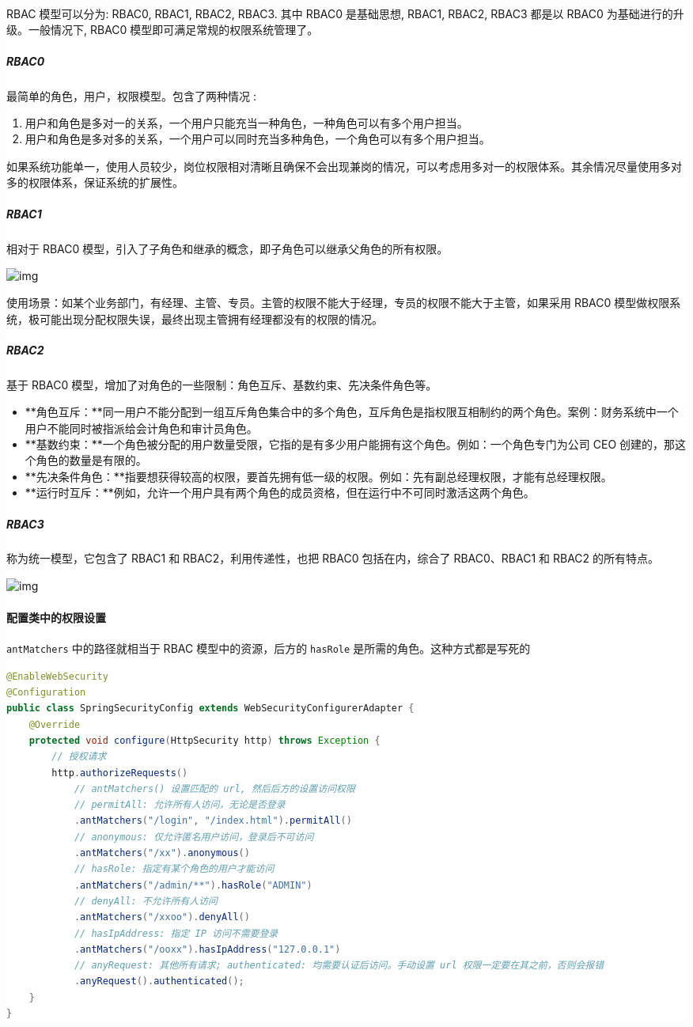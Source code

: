 RBAC 模型可以分为: RBAC0, RBAC1, RBAC2, RBAC3. 其中 RBAC0 是基础思想, RBAC1, RBAC2, RBAC3 都是以 RBAC0 为基础进行的升级。一般情况下, RBAC0 模型即可满足常规的权限系统管理了。

##### RBAC0

最简单的角色，用户，权限模型。包含了两种情况 :

1. 用户和角色是多对一的关系，一个用户只能充当一种角色，一种角色可以有多个用户担当。
2. 用户和角色是多对多的关系，一个用户可以同时充当多种角色，一个角色可以有多个用户担当。

如果系统功能单一，使用人员较少，岗位权限相对清晰且确保不会出现兼岗的情况，可以考虑用多对一的权限体系。其余情况尽量使用多对多的权限体系，保证系统的扩展性。

##### RBAC1

相对于 RBAC0 模型，引入了子角色和继承的概念，即子角色可以继承父角色的所有权限。

![img](https://gitee.com/swang-harbin/pic-bed/raw/master/images/2021/20210122164327.png)

使用场景：如某个业务部门，有经理、主管、专员。主管的权限不能大于经理，专员的权限不能大于主管，如果采用 RBAC0 模型做权限系统，极可能出现分配权限失误，最终出现主管拥有经理都没有的权限的情况。

##### RBAC2

基于 RBAC0 模型，增加了对角色的一些限制：角色互斥、基数约束、先决条件角色等。

- **角色互斥：**同一用户不能分配到一组互斥角色集合中的多个角色，互斥角色是指权限互相制约的两个角色。案例：财务系统中一个用户不能同时被指派给会计角色和审计员角色。
- **基数约束：**一个角色被分配的用户数量受限，它指的是有多少用户能拥有这个角色。例如：一个角色专门为公司 CEO 创建的，那这个角色的数量是有限的。
- **先决条件角色：**指要想获得较高的权限，要首先拥有低一级的权限。例如：先有副总经理权限，才能有总经理权限。
- **运行时互斥：**例如，允许一个用户具有两个角色的成员资格，但在运行中不可同时激活这两个角色。

##### RBAC3

称为统一模型，它包含了 RBAC1 和 RBAC2，利用传递性，也把 RBAC0 包括在内，综合了 RBAC0、RBAC1 和 RBAC2 的所有特点。

![img](https://gitee.com/swang-harbin/pic-bed/raw/master/images/2021/20210122164654.png)

#### 配置类中的权限设置

`antMatchers` 中的路径就相当于 RBAC 模型中的资源，后方的 `hasRole` 是所需的角色。这种方式都是写死的

```java
@EnableWebSecurity
@Configuration
public class SpringSecurityConfig extends WebSecurityConfigurerAdapter {  
    @Override
    protected void configure(HttpSecurity http) throws Exception {
        // 授权请求
        http.authorizeRequests()
            // antMatchers() 设置匹配的 url, 然后后方的设置访问权限
            // permitAll: 允许所有人访问，无论是否登录
            .antMatchers("/login", "/index.html").permitAll()
            // anonymous: 仅允许匿名用户访问，登录后不可访问
            .antMatchers("/xx").anonymous()
            // hasRole: 指定有某个角色的用户才能访问
            .antMatchers("/admin/**").hasRole("ADMIN")
            // denyAll: 不允许所有人访问
            .antMatchers("/xxoo").denyAll()
            // hasIpAddress: 指定 IP 访问不需要登录
            .antMatchers("/ooxx").hasIpAddress("127.0.0.1")
            // anyRequest: 其他所有请求; authenticated: 均需要认证后访问。手动设置 url 权限一定要在其之前，否则会报错
            .anyRequest().authenticated();
    }
}
```
